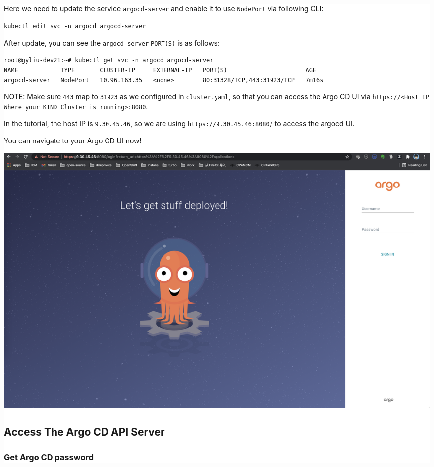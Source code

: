 Here we need to update the service `argocd-server` and enable it to use `NodePort` via following CLI:

```
kubectl edit svc -n argocd argocd-server
```

After update, you can see the `argocd-server` `PORT(S)` is as follows:

```console
root@gyliu-dev21:~# kubectl get svc -n argocd argocd-server
NAME            TYPE       CLUSTER-IP     EXTERNAL-IP   PORT(S)                      AGE
argocd-server   NodePort   10.96.163.35   <none>        80:31328/TCP,443:31923/TCP   7m16s
```

NOTE: Make sure `443` map to `31923` as we configured in `cluster.yaml`, so that you can access the Argo CD UI via `https://<Host IP Where your KIND Cluster is running>:8080`.

In the tutorial, the host IP is `9.30.45.46`, so we are using `https://9.30.45.46:8080/` to access the argocd UI.

You can navigate to your Argo CD UI now!

![w](images/argocd-login.png)

## Access The Argo CD API Server

### Get Argo CD password
